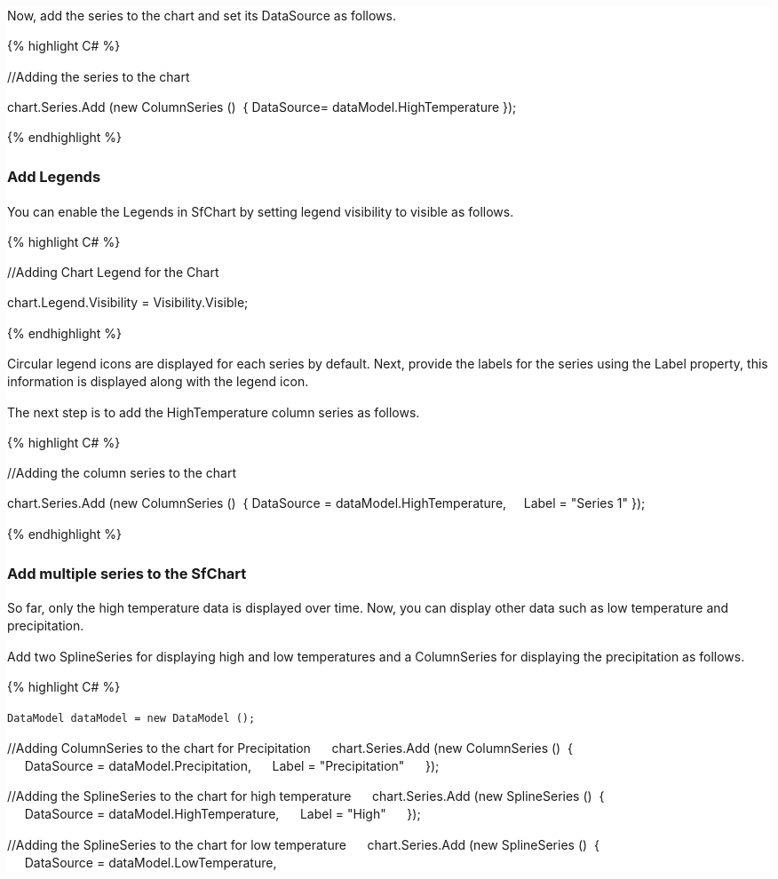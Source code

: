 Now, add the series to the chart and set its DataSource as follows.

{% highlight C# %}

//Adding the series to the chart

chart.Series.Add (new ColumnSeries () 
{
	DataSource= dataModel.HighTemperature
}); 

{% endhighlight %}

### Add Legends

You can enable the Legends in SfChart by setting legend visibility to visible as follows.

{% highlight C# %}

//Adding Chart Legend for the Chart

chart.Legend.Visibility = Visibility.Visible;  

{% endhighlight %}


Circular legend icons are displayed for each series by default. Next, provide the labels for the series using the Label property, this information is displayed along with the legend icon.

The next step is to add the HighTemperature column series as follows.

{% highlight C# %}

//Adding the column series to the chart

chart.Series.Add (new ColumnSeries () 
{
	DataSource = dataModel.HighTemperature,
    Label = "Series 1" 
});

{% endhighlight %}

### Add multiple series to the SfChart

So far, only the high temperature data is displayed over time. Now, you can display other data such as low temperature and precipitation.

Add two SplineSeries for displaying high and low temperatures and a ColumnSeries for displaying the precipitation as follows.

{% highlight C# %}

	DataModel dataModel = new DataModel ();

//Adding ColumnSeries to the chart for Precipitation
     chart.Series.Add (new ColumnSeries () 
	{
     DataSource = dataModel.Precipitation,
     Label = "Precipitation"
     });

//Adding the SplineSeries to the chart for high temperature
     chart.Series.Add (new SplineSeries () 
	{
     DataSource = dataModel.HighTemperature,
     Label = "High"
     });

//Adding the SplineSeries to the chart for low temperature
     chart.Series.Add (new SplineSeries () 
	{
     DataSource = dataModel.LowTemperature,
